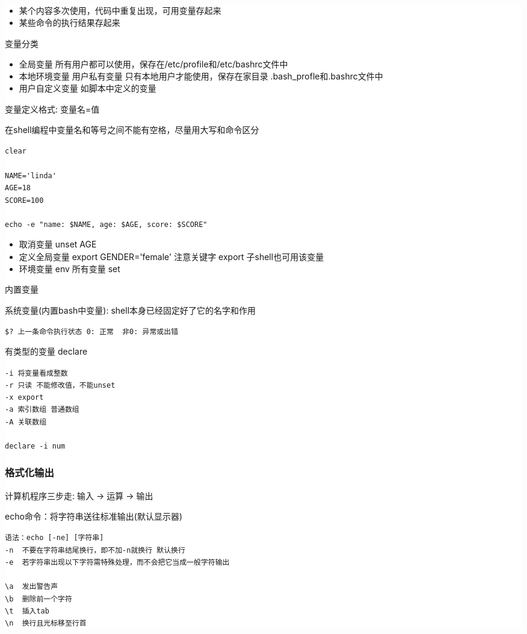 - 某个内容多次使用，代码中重复出现，可用变量存起来
- 某些命令的执行结果存起来


变量分类

- 全局变量 所有用户都可以使用，保存在/etc/profile和/etc/bashrc文件中
- 本地环境变量 用户私有变量 只有本地用户才能使用，保存在家目录 .bash_profle和.bashrc文件中
- 用户自定义变量 如脚本中定义的变量

变量定义格式:   变量名=值  

在shell编程中变量名和等号之间不能有空格，尽量用大写和命令区分

```
clear

NAME='linda'
AGE=18
SCORE=100

echo -e "name: $NAME, age: $AGE, score: $SCORE"

```
- 取消变量 unset AGE
- 定义全局变量 export GENDER='female'  注意关键字 export 子shell也可用该变量
- 环境变量 env  所有变量 set

内置变量

系统变量(内置bash中变量): shell本身已经固定好了它的名字和作用
```
$? 上一条命令执行状态 0: 正常  非0: 异常或出错
```


有类型的变量 declare
```
-i 将变量看成整数
-r 只读 不能修改值，不能unset
-x export
-a 索引数组 普通数组
-A 关联数组

declare -i num
```


### 格式化输出

计算机程序三步走: 输入 -> 运算 -> 输出

echo命令：将字符串送往标准输出(默认显示器)

```
语法：echo [-ne] [字符串]
-n  不要在字符串结尾换行，即不加-n就换行 默认换行
-e  若字符串出现以下字符需特殊处理，而不会把它当成一般字符输出

\a  发出警告声
\b  删除前一个字符
\t  插入tab
\n  换行且光标移至行首
```
